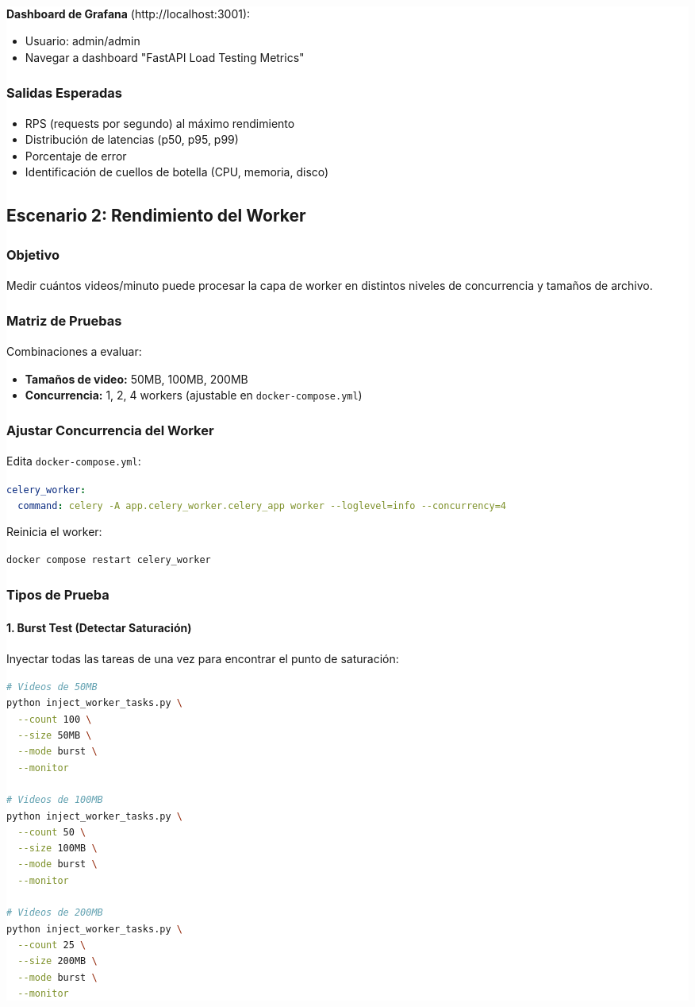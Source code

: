 **Dashboard de Grafana** (http://localhost:3001):
- Usuario: admin/admin
- Navegar a dashboard "FastAPI Load Testing Metrics"

### Salidas Esperadas

- RPS (requests por segundo) al máximo rendimiento
- Distribución de latencias (p50, p95, p99)
- Porcentaje de error
- Identificación de cuellos de botella (CPU, memoria, disco)

## Escenario 2: Rendimiento del Worker

### Objetivo
Medir cuántos videos/minuto puede procesar la capa de worker en distintos niveles de concurrencia y tamaños de archivo.

### Matriz de Pruebas

Combinaciones a evaluar:
- **Tamaños de video:** 50MB, 100MB, 200MB
- **Concurrencia:** 1, 2, 4 workers (ajustable en `docker-compose.yml`)

### Ajustar Concurrencia del Worker

Edita `docker-compose.yml`:

```yaml
celery_worker:
  command: celery -A app.celery_worker.celery_app worker --loglevel=info --concurrency=4
```

Reinicia el worker:
```bash
docker compose restart celery_worker
```

### Tipos de Prueba

#### 1. Burst Test (Detectar Saturación)
Inyectar todas las tareas de una vez para encontrar el punto de saturación:

```bash
# Videos de 50MB
python inject_worker_tasks.py \
  --count 100 \
  --size 50MB \
  --mode burst \
  --monitor

# Videos de 100MB
python inject_worker_tasks.py \
  --count 50 \
  --size 100MB \
  --mode burst \
  --monitor

# Videos de 200MB
python inject_worker_tasks.py \
  --count 25 \
  --size 200MB \
  --mode burst \
  --monitor
```
